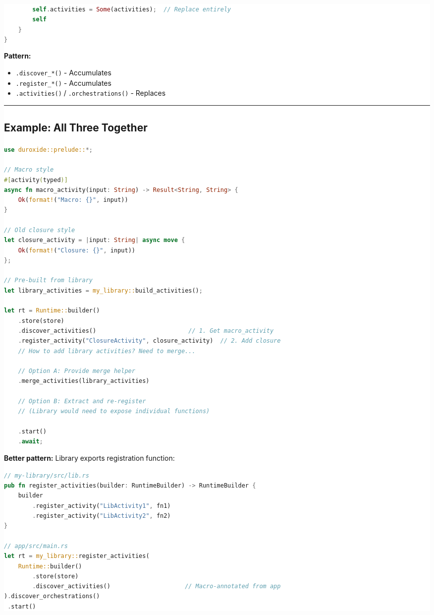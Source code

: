 ```rust
        self.activities = Some(activities);  // Replace entirely
        self
    }
}
```

**Pattern:**
- `.discover_*()` - Accumulates
- `.register_*()` - Accumulates
- `.activities()` / `.orchestrations()` - Replaces

---

## Example: All Three Together

```rust
use duroxide::prelude::*;

// Macro style
#[activity(typed)]
async fn macro_activity(input: String) -> Result<String, String> {
    Ok(format!("Macro: {}", input))
}

// Old closure style
let closure_activity = |input: String| async move {
    Ok(format!("Closure: {}", input))
};

// Pre-built from library
let library_activities = my_library::build_activities();

let rt = Runtime::builder()
    .store(store)
    .discover_activities()                          // 1. Get macro_activity
    .register_activity("ClosureActivity", closure_activity)  // 2. Add closure
    // How to add library activities? Need to merge...
    
    // Option A: Provide merge helper
    .merge_activities(library_activities)
    
    // Option B: Extract and re-register
    // (Library would need to expose individual functions)
    
    .start()
    .await;
```

**Better pattern:** Library exports registration function:

```rust
// my-library/src/lib.rs
pub fn register_activities(builder: RuntimeBuilder) -> RuntimeBuilder {
    builder
        .register_activity("LibActivity1", fn1)
        .register_activity("LibActivity2", fn2)
}

// app/src/main.rs
let rt = my_library::register_activities(
    Runtime::builder()
        .store(store)
        .discover_activities()                     // Macro-annotated from app
).discover_orchestrations()
 .start()
```